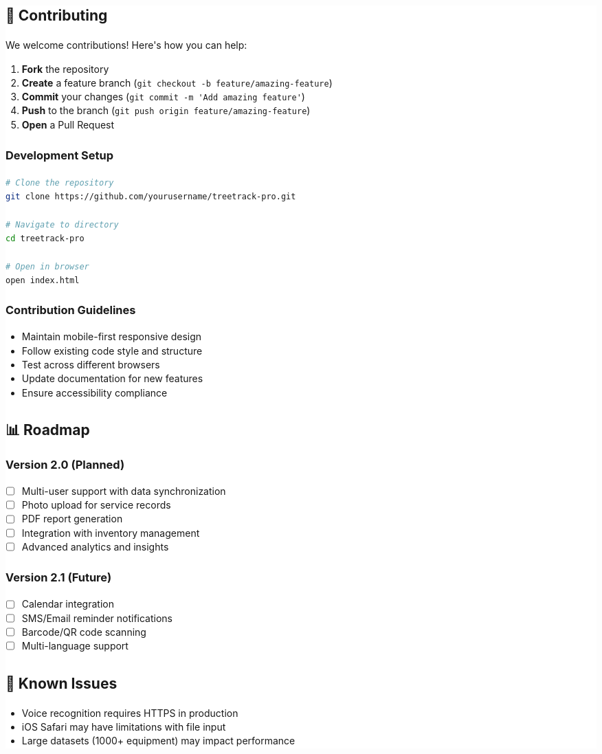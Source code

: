 ## 🤝 Contributing

We welcome contributions! Here's how you can help:

1. **Fork** the repository
2. **Create** a feature branch (`git checkout -b feature/amazing-feature`)
3. **Commit** your changes (`git commit -m 'Add amazing feature'`)
4. **Push** to the branch (`git push origin feature/amazing-feature`)
5. **Open** a Pull Request

### Development Setup
```bash
# Clone the repository
git clone https://github.com/yourusername/treetrack-pro.git

# Navigate to directory
cd treetrack-pro

# Open in browser
open index.html
```

### Contribution Guidelines
- Maintain mobile-first responsive design
- Follow existing code style and structure
- Test across different browsers
- Update documentation for new features
- Ensure accessibility compliance

## 📊 Roadmap

### Version 2.0 (Planned)
- [ ] Multi-user support with data synchronization
- [ ] Photo upload for service records
- [ ] PDF report generation
- [ ] Integration with inventory management
- [ ] Advanced analytics and insights

### Version 2.1 (Future)
- [ ] Calendar integration
- [ ] SMS/Email reminder notifications
- [ ] Barcode/QR code scanning
- [ ] Multi-language support

## 🐛 Known Issues

- Voice recognition requires HTTPS in production
- iOS Safari may have limitations with file input
- Large datasets (1000+ equipment) may impact performance
